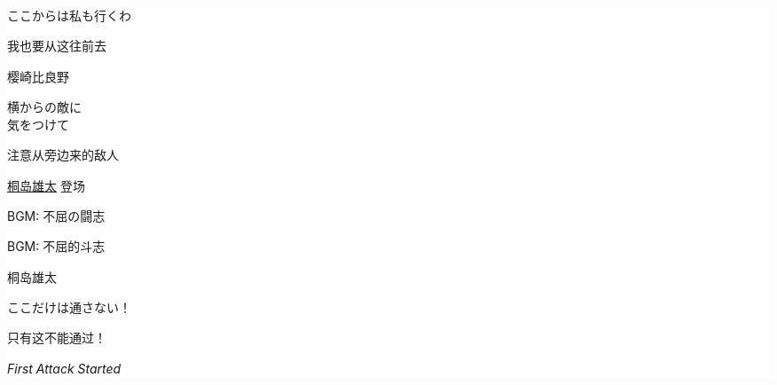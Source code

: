 </th>
<td style="width: 44%" lang="ja">
<p>ここからは私も行くわ
</p>
</td>
<td style="width: 44%">
<p>我也要从这往前去
</p>
</td></tr>
<tr>
<th style="width: 12%">
<p>樱崎比良野
</p>
</th>
<td style="width: 44%" lang="ja">
<p>横からの敵に<br>気をつけて
</p>
</td>
<td style="width: 44%">
<p>注意从旁边来的敌人
</p>
</td></tr>
<tr>
<td>
</td>
<th colspan="2">
<p><a href="./桐岛雄太.md" title="桐岛雄太">桐岛雄太</a> 登场
</p>
</th></tr>
<tr>
<td style="width: 12%">
</td>
<th style="width: 44%" lang="ja">
<p><span lang="zh">BGM:</span> 不屈の闘志
</p>
</th>
<th style="width: 44%">
<p>BGM: 不屈的斗志
</p>
</th></tr>
<tr>
<th style="width: 12%">
<p>桐岛雄太
</p>
</th>
<td style="width: 44%" lang="ja">
<p>ここだけは通さない！
</p>
</td>
<td style="width: 44%">
<p>只有这不能通过！
</p>
</td></tr>
<tr>
<td>
</td>
<th colspan="2">
<p><i>First Attack Started</i>
</p>
</th></tr>
<tr>
<td>
</td>
<th colspan="2">
